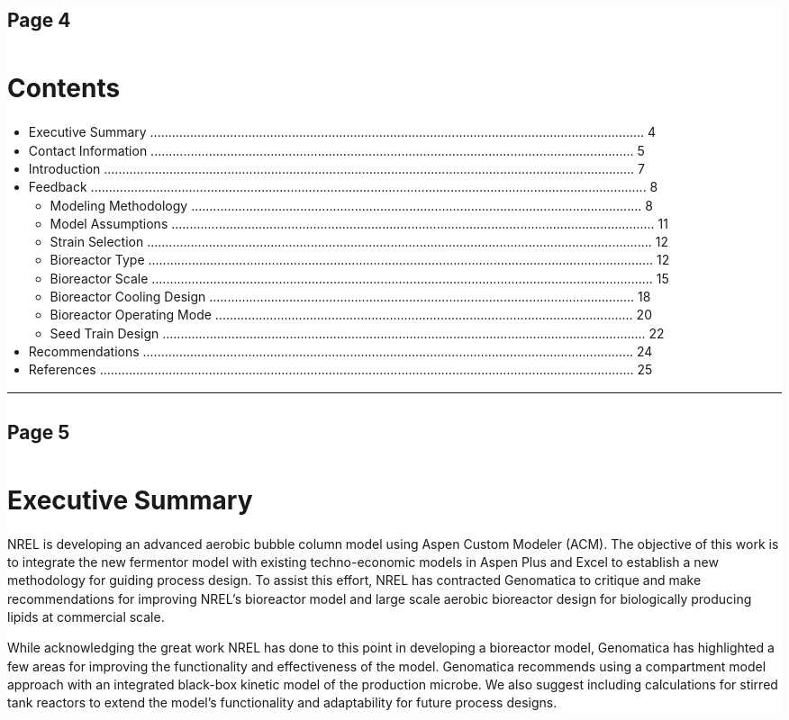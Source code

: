 
## Page 4

# Contents  
  
- Executive Summary ........................................................................................................................................ 4  
- Contact Information ..................................................................................................................................... 5  
- Introduction .................................................................................................................................................. 7  
- Feedback ......................................................................................................................................................... 8  
  - Modeling Methodology ............................................................................................................................ 8  
  - Model Assumptions ..................................................................................................................................... 11  
  - Strain Selection ........................................................................................................................................... 12  
  - Bioreactor Type ........................................................................................................................................... 12  
  - Bioreactor Scale .......................................................................................................................................... 15  
  - Bioreactor Cooling Design ..................................................................................................................... 18  
  - Bioreactor Operating Mode ................................................................................................................... 20  
  - Seed Train Design ..................................................................................................................................... 22  
- Recommendations ....................................................................................................................................... 24  
- References ................................................................................................................................................... 25  


---

## Page 5

# Executive Summary  
  
NREL is developing an advanced aerobic bubble column model using Aspen Custom Modeler (ACM). The objective of this work is to integrate the new fermentor model with existing techno-economic models in Aspen Plus and Excel to establish a new methodology for guiding process design. To assist this effort, NREL has contracted Genomatica to critique and make recommendations for improving NREL’s bioreactor model and large scale aerobic bioreactor design for biologically producing lipids at commercial scale.  
  
While acknowledging the great work NREL has done to this point in developing a bioreactor model, Genomatica has highlighted a few areas for improving the functionality and effectiveness of the model. Genomatica recommends using a compartment model approach with an integrated black-box kinetic model of the production microbe. We also suggest including calculations for stirred tank reactors to extend the model’s functionality and adaptability for future process designs.  
  